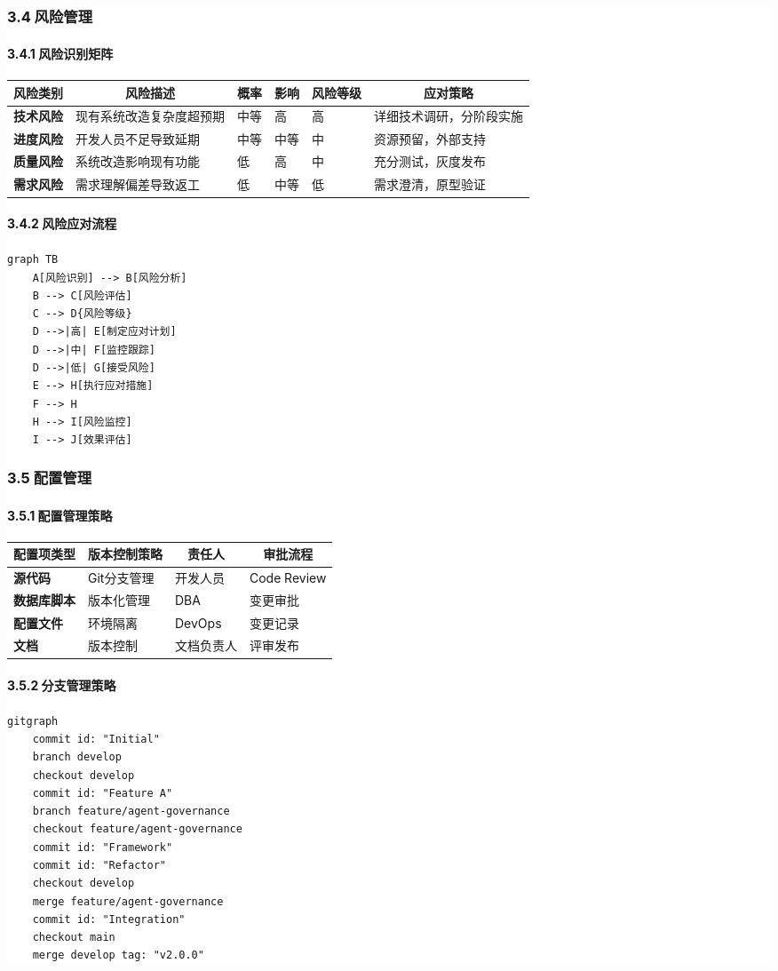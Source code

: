 ### 3.4 风险管理

#### 3.4.1 风险识别矩阵

| 风险类别 | 风险描述 | 概率 | 影响 | 风险等级 | 应对策略 |
|----------|----------|------|------|----------|----------|
| **技术风险** | 现有系统改造复杂度超预期 | 中等 | 高 | 高 | 详细技术调研，分阶段实施 |
| **进度风险** | 开发人员不足导致延期 | 中等 | 中等 | 中 | 资源预留，外部支持 |
| **质量风险** | 系统改造影响现有功能 | 低 | 高 | 中 | 充分测试，灰度发布 |
| **需求风险** | 需求理解偏差导致返工 | 低 | 中等 | 低 | 需求澄清，原型验证 |

#### 3.4.2 风险应对流程

```mermaid
graph TB
    A[风险识别] --> B[风险分析]
    B --> C[风险评估]
    C --> D{风险等级}
    D -->|高| E[制定应对计划]
    D -->|中| F[监控跟踪]
    D -->|低| G[接受风险]
    E --> H[执行应对措施]
    F --> H
    H --> I[风险监控]
    I --> J[效果评估]
```

### 3.5 配置管理

#### 3.5.1 配置管理策略

| 配置项类型 | 版本控制策略 | 责任人 | 审批流程 |
|------------|--------------|--------|----------|
| **源代码** | Git分支管理 | 开发人员 | Code Review |
| **数据库脚本** | 版本化管理 | DBA | 变更审批 |
| **配置文件** | 环境隔离 | DevOps | 变更记录 |
| **文档** | 版本控制 | 文档负责人 | 评审发布 |

#### 3.5.2 分支管理策略

```mermaid
gitgraph
    commit id: "Initial"
    branch develop
    checkout develop
    commit id: "Feature A"
    branch feature/agent-governance
    checkout feature/agent-governance
    commit id: "Framework"
    commit id: "Refactor"
    checkout develop
    merge feature/agent-governance
    commit id: "Integration"
    checkout main
    merge develop tag: "v2.0.0"
```
